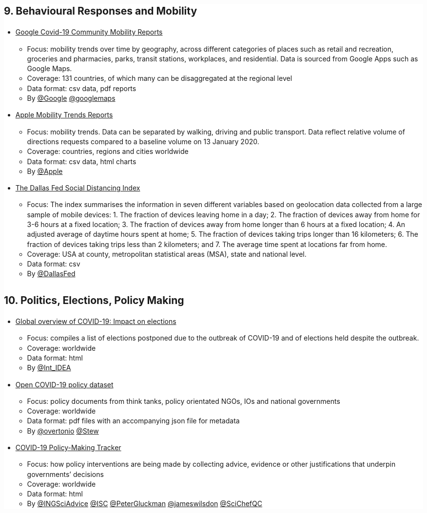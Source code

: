 ## 9. Behavioural Responses and Mobility

- [Google Covid-19 Community Mobility Reports](https://www.google.com/covid19/mobility/)
    - Focus: mobility trends over time by geography, across different categories of places such as retail and recreation, groceries and pharmacies, parks, transit stations, workplaces, and residential. Data is sourced from Google Apps such as Google Maps.
    - Coverage: 131 countries, of which many can be disaggregated at the regional level
    - Data format: csv data, pdf reports
    - By [@Google](https://twitter.com/Google)
[@googlemaps](https://twitter.com/googlemaps)

- [Apple Mobility Trends Reports](https://www.apple.com/covid19/mobility)
    - Focus: mobility trends. Data can be separated by walking, driving and public transport. Data reflect relative volume of directions requests compared to a baseline volume on 13 January 2020.
    - Coverage: countries, regions and cities worldwide
    - Data format: csv data, html charts
    - By [@Apple](https://twitter.com/Apple)

- [The Dallas Fed Social Distancing Index](https://www.dallasfed.org/research/sdi.aspx)
    - Focus: The index summarises the information in seven different variables based on geolocation data collected from a large sample of mobile devices: 1. The fraction of devices leaving home in a day; 2. The fraction of devices away from home for 3-6 hours at a fixed location; 3. The fraction of devices away from home longer than 6 hours at a fixed location; 4. An adjusted average of daytime hours spent at home; 5. The fraction of devices taking trips longer than 16 kilometers; 6. The fraction of devices taking trips less than 2 kilometers; and 7. The average time spent at locations far from home.
    - Coverage: USA at county, metropolitan statistical areas (MSA), state and national level.
    - Data format: csv
    - By [@DallasFed](https://twitter.com/DallasFed)

## 10. Politics, Elections, Policy Making

- [Global overview of COVID-19: Impact on elections](https://www.idea.int/news-media/multimedia-reports/global-overview-covid-19-impact-elections)
    - Focus: compiles a list of elections postponed due to the outbreak of COVID-19 and of elections held despite the outbreak.
    - Coverage: worldwide
    - Data format: html
    - By [@Int_IDEA](https://twitter.com/Int_IDEA)

- [Open COVID-19 policy dataset](https://blog.overton.io/blog/2020/03/31/open-covid-19-policy-dataset/)
    - Focus: policy documents from think tanks, policy orientated NGOs, IOs and national governments
    - Coverage: worldwide
    - Data format: pdf files with an accompanying json file for metadata
    - By [@overtonio](https://twitter.com/overtonio) [@Stew](https://twitter.com/Stew)

- [COVID-19 Policy-Making Tracker](https://www.ingsa.org/covid/policymaking-tracker/)
  - Focus: how policy interventions are being made by collecting advice, evidence or other justifications that underpin governments’ decisions
  - Coverage: worldwide
  - Data format: html
  - By [@INGSciAdvice](https://twitter.com/INGSciAdvice)
   [@ISC](https://twitter.com/ISC)
   [@PeterGluckman](https://twitter.com/PeterGluckman)
   [@jameswilsdon](https://twitter.com/jameswilsdon)
   [@SciChefQC](https://twitter.com/SciChefQC)
